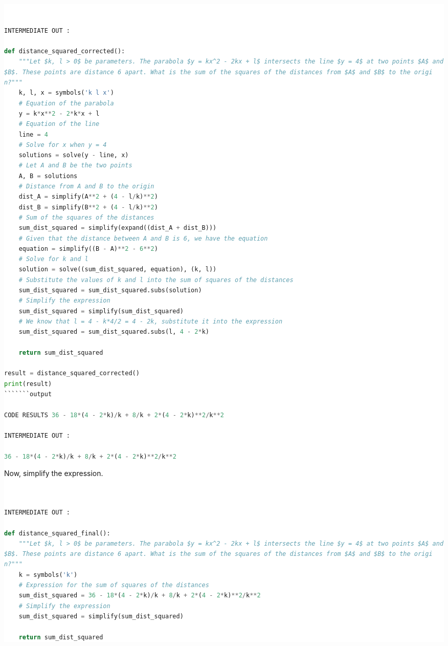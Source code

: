 ```python


INTERMEDIATE OUT :

def distance_squared_corrected():
    """Let $k, l > 0$ be parameters. The parabola $y = kx^2 - 2kx + l$ intersects the line $y = 4$ at two points $A$ and $B$. These points are distance 6 apart. What is the sum of the squares of the distances from $A$ and $B$ to the origin?"""
    k, l, x = symbols('k l x')
    # Equation of the parabola
    y = k*x**2 - 2*k*x + l
    # Equation of the line
    line = 4
    # Solve for x when y = 4
    solutions = solve(y - line, x)
    # Let A and B be the two points
    A, B = solutions
    # Distance from A and B to the origin
    dist_A = simplify(A**2 + (4 - l/k)**2)
    dist_B = simplify(B**2 + (4 - l/k)**2)
    # Sum of the squares of the distances
    sum_dist_squared = simplify(expand((dist_A + dist_B)))
    # Given that the distance between A and B is 6, we have the equation
    equation = simplify((B - A)**2 - 6**2)
    # Solve for k and l
    solution = solve((sum_dist_squared, equation), (k, l))
    # Substitute the values of k and l into the sum of squares of the distances
    sum_dist_squared = sum_dist_squared.subs(solution)
    # Simplify the expression
    sum_dist_squared = simplify(sum_dist_squared)
    # We know that l = 4 - k*4/2 = 4 - 2k, substitute it into the expression
    sum_dist_squared = sum_dist_squared.subs(l, 4 - 2*k)

    return sum_dist_squared

result = distance_squared_corrected()
print(result)
```````output

CODE RESULTS 36 - 18*(4 - 2*k)/k + 8/k + 2*(4 - 2*k)**2/k**2

INTERMEDIATE OUT :

36 - 18*(4 - 2*k)/k + 8/k + 2*(4 - 2*k)**2/k**2
```
Now, simplify the expression.

```python


INTERMEDIATE OUT :

def distance_squared_final():
    """Let $k, l > 0$ be parameters. The parabola $y = kx^2 - 2kx + l$ intersects the line $y = 4$ at two points $A$ and $B$. These points are distance 6 apart. What is the sum of the squares of the distances from $A$ and $B$ to the origin?"""
    k = symbols('k')
    # Expression for the sum of squares of the distances
    sum_dist_squared = 36 - 18*(4 - 2*k)/k + 8/k + 2*(4 - 2*k)**2/k**2
    # Simplify the expression
    sum_dist_squared = simplify(sum_dist_squared)

    return sum_dist_squared

```